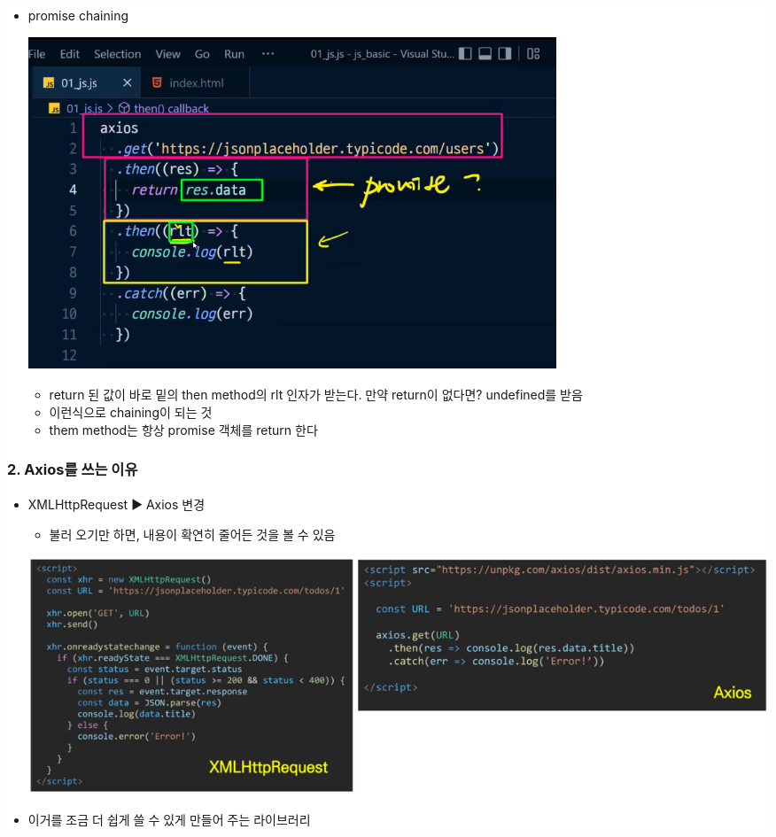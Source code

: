 * promise chaining

  ![image-20220503095120056](JavaScript_AJAX.assets/image-20220503095120056.png)

  * return 된 값이 바로 밑의 then method의 rlt 인자가 받는다. 만약 return이 없다면? undefined를 받음
  * 이런식으로 chaining이 되는 것
  * them method는 항상 promise 객체를 return 한다



### 2. Axios를 쓰는 이유

* XMLHttpRequest :arrow_forward: Axios 변경

  * 불러 오기만 하면,  내용이 확연히 줄어든 것을 볼 수 있음

  ![image-20220502161150085](JavaScript_AJAX.assets/image-20220502161150085.png)

  

* 이거를 조금 더 쉽게 쓸 수 있게 만들어 주는 라이브러리
